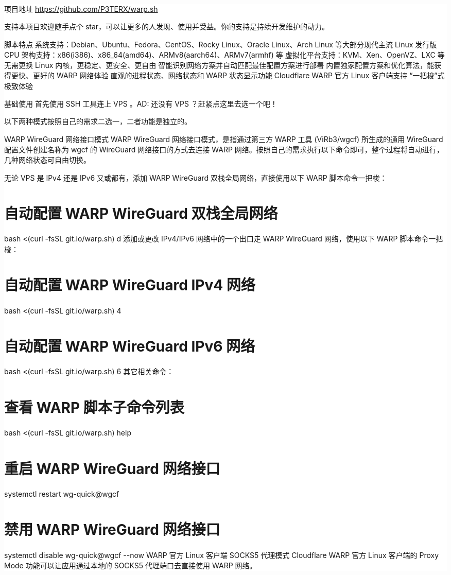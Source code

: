 项目地址
https://github.com/P3TERX/warp.sh

支持本项目欢迎随手点个 star，可以让更多的人发现、使用并受益。你的支持是持续开发维护的动力。

脚本特点
系统支持：Debian、Ubuntu、Fedora、CentOS、Rocky Linux、Oracle Linux、Arch Linux 等大部分现代主流 Linux 发行版
CPU 架构支持：x86(i386)、x86_64(amd64)、ARMv8(aarch64)、ARMv7(armhf) 等
虚拟化平台支持：KVM、Xen、OpenVZ、LXC 等
无需更换 Linux 内核，更稳定、更安全、更自由
智能识别网络方案并自动匹配最佳配置方案进行部署
内置独家配置方案和优化算法，能获得更快、更好的 WARP 网络体验
直观的进程状态、网络状态和 WARP 状态显示功能
Cloudflare WARP 官方 Linux 客户端支持
“一把梭”式极致体验

基础使用
首先使用 SSH 工具连上 VPS 。AD: 还没有 VPS ？赶紧点这里去选一个吧！

以下两种模式按照自己的需求二选一，二者功能是独立的。

WARP WireGuard 网络接口模式
WARP Wire­Guard 网络接口模式，是指通过第三方 WARP 工具 (ViRb3/wgcf) 所生成的通用 Wire­Guard 配置文件创建名称为 wgcf 的 Wire­Guard 网络接口的方式去连接 WARP 网络。按照自己的需求执行以下命令即可，整个过程将自动进行，几种网络状态可自由切换。

无论 VPS 是 IPv4 还是 IPv6 又或都有，添加 WARP Wire­Guard 双栈全局网络，直接使用以下 WARP 脚本命令一把梭：

# 自动配置 WARP WireGuard 双栈全局网络
bash <(curl -fsSL git.io/warp.sh) d
添加或更改 IPv4/​IPv6 网络中的一个出口走 WARP Wire­Guard 网络，使用以下 WARP 脚本命令一把梭：

# 自动配置 WARP WireGuard IPv4 网络
bash <(curl -fsSL git.io/warp.sh) 4

# 自动配置 WARP WireGuard IPv6 网络
bash <(curl -fsSL git.io/warp.sh) 6
其它相关命令：

# 查看 WARP 脚本子命令列表
bash <(curl -fsSL git.io/warp.sh) help

# 重启 WARP WireGuard 网络接口
systemctl restart wg-quick@wgcf

# 禁用 WARP WireGuard 网络接口
systemctl disable wg-quick@wgcf --now
WARP 官方 Linux 客户端 SOCKS5 代理模式
Cloud­flare WARP 官方 Linux 客户端的 Proxy Mode 功能可以让应用通过本地的 SOCKS5 代理端口去直接使用 WARP 网络。
